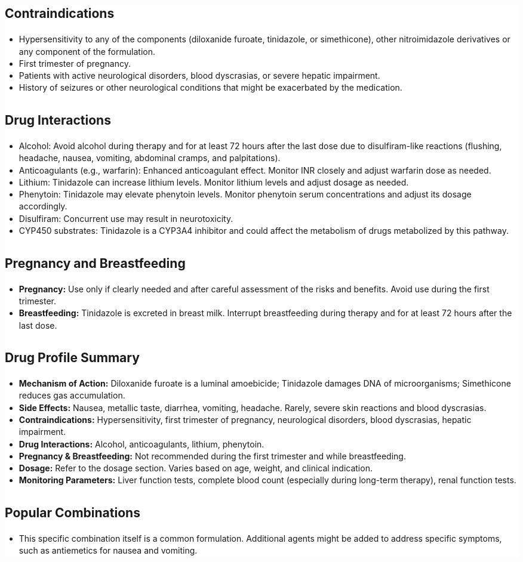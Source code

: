 
## **Contraindications**

- Hypersensitivity to any of the components (diloxanide furoate, tinidazole, or simethicone), other nitroimidazole derivatives or any component of the formulation.
- First trimester of pregnancy.
- Patients with active neurological disorders, blood dyscrasias, or severe hepatic impairment.
- History of seizures or other neurological conditions that might be exacerbated by the medication.


## **Drug Interactions**

- Alcohol: Avoid alcohol during therapy and for at least 72 hours after the last dose due to disulfiram-like reactions (flushing, headache, nausea, vomiting, abdominal cramps, and palpitations).
- Anticoagulants (e.g., warfarin): Enhanced anticoagulant effect. Monitor INR closely and adjust warfarin dose as needed.
- Lithium: Tinidazole can increase lithium levels. Monitor lithium levels and adjust dosage as needed.
- Phenytoin:  Tinidazole may elevate phenytoin levels. Monitor phenytoin serum concentrations and adjust its dosage accordingly.
- Disulfiram: Concurrent use may result in neurotoxicity.
- CYP450 substrates: Tinidazole is a CYP3A4 inhibitor and could affect the metabolism of drugs metabolized by this pathway.


## **Pregnancy and Breastfeeding**

- **Pregnancy:** Use only if clearly needed and after careful assessment of the risks and benefits. Avoid use during the first trimester.
- **Breastfeeding:** Tinidazole is excreted in breast milk. Interrupt breastfeeding during therapy and for at least 72 hours after the last dose.


## **Drug Profile Summary**

- **Mechanism of Action:** Diloxanide furoate is a luminal amoebicide; Tinidazole damages DNA of microorganisms; Simethicone reduces gas accumulation.
- **Side Effects:** Nausea, metallic taste, diarrhea, vomiting, headache.  Rarely, severe skin reactions and blood dyscrasias.
- **Contraindications:** Hypersensitivity, first trimester of pregnancy, neurological disorders, blood dyscrasias, hepatic impairment.
- **Drug Interactions:** Alcohol, anticoagulants, lithium, phenytoin.
- **Pregnancy & Breastfeeding:**  Not recommended during the first trimester and while breastfeeding.
- **Dosage:** Refer to the dosage section. Varies based on age, weight, and clinical indication.
- **Monitoring Parameters:** Liver function tests, complete blood count (especially during long-term therapy), renal function tests.

## **Popular Combinations**

- This specific combination itself is a common formulation.  Additional agents might be added to address specific symptoms, such as antiemetics for nausea and vomiting.
